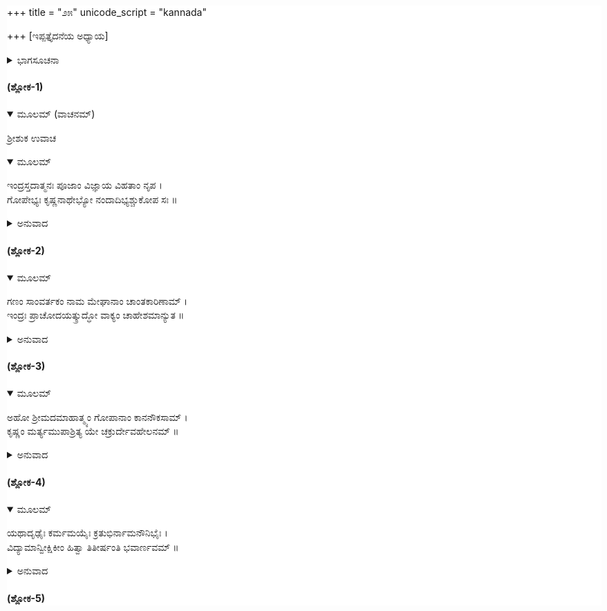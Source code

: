 +++
title = "೨೫"
unicode_script = "kannada"

+++
[ಇಪ್ಪತ್ತೈದನೆಯ ಅಧ್ಯಾಯ]



<details><summary>ಭಾಗಸೂಚನಾ</summary></details>

#### (ಶ್ಲೋಕ-1)


<details open><summary>ಮೂಲಮ್ (ವಾಚನಮ್)</summary>

ಶ್ರೀಶುಕ ಉವಾಚ
</details>

<details open><summary>ಮೂಲಮ್</summary>

ಇಂದ್ರಸ್ತದಾತ್ಮನಃ ಪೂಜಾಂ ವಿಜ್ಞಾಯ ವಿಹತಾಂ ನೃಪ ।  
ಗೋಪೇಭ್ಯಃ ಕೃಷ್ಣನಾಥೇಭ್ಯೋ ನಂದಾದಿಭ್ಯಶ್ಚುಕೋಪ ಸಃ ॥
</details>

<details><summary>ಅನುವಾದ</summary></details>

#### (ಶ್ಲೋಕ-2)


<details open><summary>ಮೂಲಮ್</summary>

ಗಣಂ ಸಾಂವರ್ತಕಂ ನಾಮ ಮೇಘಾನಾಂ ಚಾಂತಕಾರಿಣಾಮ್ ।  
ಇಂದ್ರಃ ಪ್ರಾಚೋದಯತ್ಕ್ರುದ್ಧೋ ವಾಕ್ಯಂ ಚಾಹೇಶಮಾನ್ಯುತ ॥
</details>

<details><summary>ಅನುವಾದ</summary></details>

#### (ಶ್ಲೋಕ-3)


<details open><summary>ಮೂಲಮ್</summary>

ಅಹೋ ಶ್ರೀಮದಮಾಹಾತ್ಮ್ಯಂ ಗೋಪಾನಾಂ ಕಾನನೌಕಸಾಮ್ ।  
ಕೃಷ್ಣಂ ಮರ್ತ್ಯಮುಪಾಶ್ರಿತ್ಯ ಯೇ ಚಕ್ರುರ್ದೇವಹೇಲನಮ್ ॥
</details>

<details><summary>ಅನುವಾದ</summary></details>

#### (ಶ್ಲೋಕ-4)


<details open><summary>ಮೂಲಮ್</summary>

ಯಥಾದೃಢೈಃ ಕರ್ಮಮಯೈಃ ಕ್ರತುಭಿರ್ನಾಮನೌನಿಭೈಃ ।  
ವಿದ್ಯಾಮಾನ್ವೀಕ್ಷಿಕೀಂ ಹಿತ್ವಾ ತಿತೀರ್ಷಂತಿ ಭವಾರ್ಣವಮ್ ॥
</details>

<details><summary>ಅನುವಾದ</summary></details>

#### (ಶ್ಲೋಕ-5)
